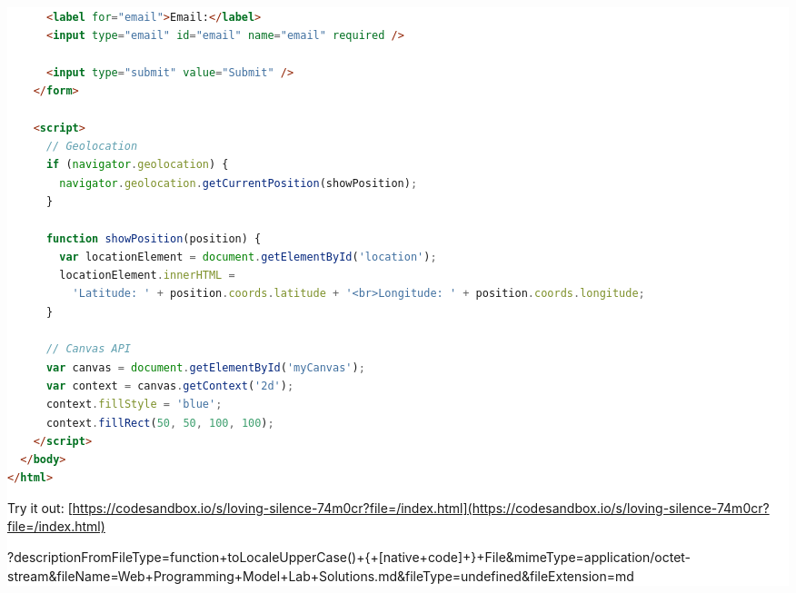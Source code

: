 ```html
      <label for="email">Email:</label>
      <input type="email" id="email" name="email" required />

      <input type="submit" value="Submit" />
    </form>

    <script>
      // Geolocation
      if (navigator.geolocation) {
        navigator.geolocation.getCurrentPosition(showPosition);
      }

      function showPosition(position) {
        var locationElement = document.getElementById('location');
        locationElement.innerHTML =
          'Latitude: ' + position.coords.latitude + '<br>Longitude: ' + position.coords.longitude;
      }

      // Canvas API
      var canvas = document.getElementById('myCanvas');
      var context = canvas.getContext('2d');
      context.fillStyle = 'blue';
      context.fillRect(50, 50, 100, 100);
    </script>
  </body>
</html>
```

Try it out: [https://codesandbox.io/s/loving-silence-74m0cr?file=/index.html](https://codesandbox.io/s/loving-silence-74m0cr?file=/index.html)

?descriptionFromFileType=function+toLocaleUpperCase()+{+[native+code]+}+File&mimeType=application/octet-stream&fileName=Web+Programming+Model+Lab+Solutions.md&fileType=undefined&fileExtension=md
